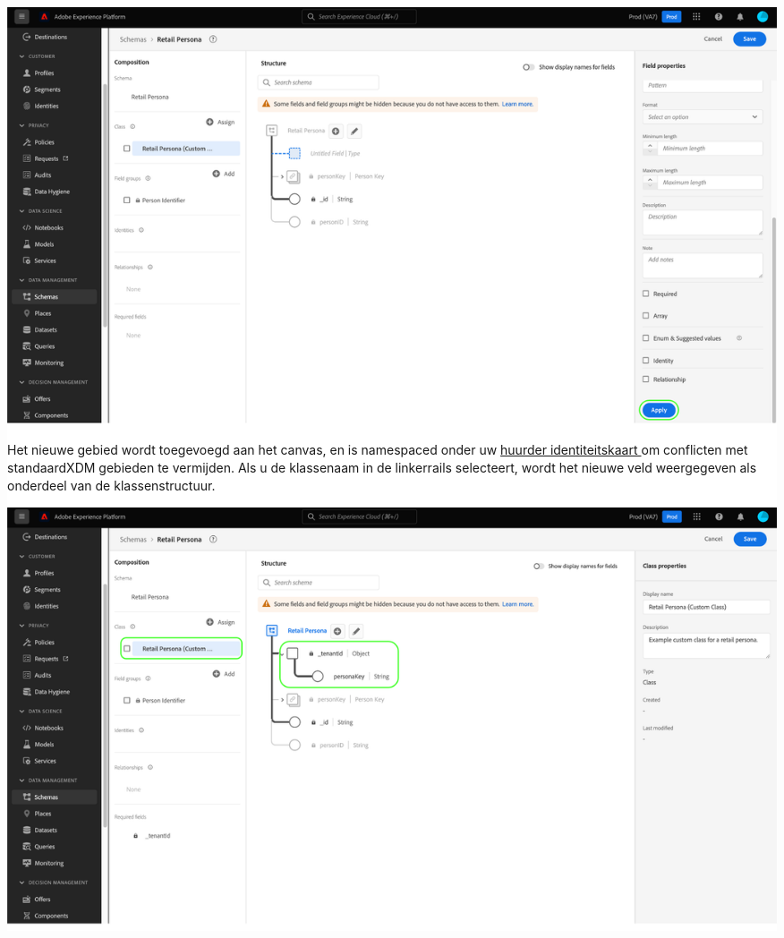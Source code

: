 ![[!UICONTROL Apply] geselecteerd voor het nieuwe veld.](../../images/ui/resources/schemas/assign-field-to-class-apply.png)

Het nieuwe gebied wordt toegevoegd aan het canvas, en is namespaced onder uw [ huurder identiteitskaart ](../../api/getting-started.md#know-your-tenant_id) om conflicten met standaardXDM gebieden te vermijden. Als u de klassenaam in de linkerrails selecteert, wordt het nieuwe veld weergegeven als onderdeel van de klassenstructuur.

![ het nieuwe gebied dat op de structuur van de douaneklasse wordt toegepast, op het canvas wordt vertegenwoordigd.](../../images/ui/resources/schemas/assign-field-to-class-applied.png)
